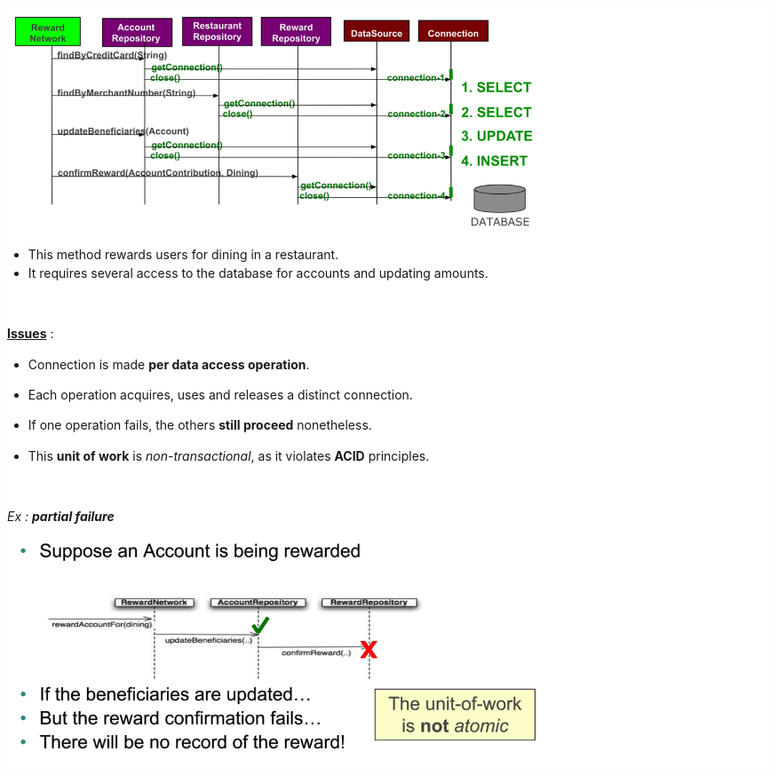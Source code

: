<img src="assets/txn_non-transactional.png" alt="drawing" width="600"/>

<br>

- This method rewards users for dining in a restaurant.
- It requires several access to the database for accounts and updating amounts.

<br>

**<u>Issues</u>** :

- Connection is made **per data access operation**.

- Each operation acquires, uses and releases a distinct connection.

- If one operation fails, the others **still proceed** nonetheless.

- This **unit of work** is *non-transactional*, as it violates **ACID** principles.

<br>

*Ex : **partial failure***

<img src="assets/txn_partial-fail.png" alt="drawing" width="600"/>
